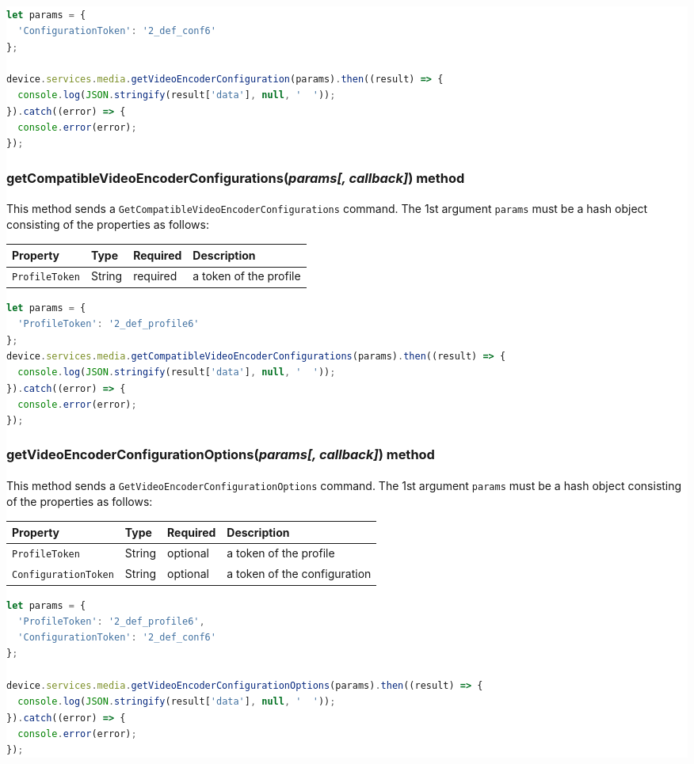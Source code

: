 ```JavaScript
let params = {
  'ConfigurationToken': '2_def_conf6'
};

device.services.media.getVideoEncoderConfiguration(params).then((result) => {
  console.log(JSON.stringify(result['data'], null, '  '));
}).catch((error) => {
  console.error(error);
});
```

### <a id="OnvifServiceMedia-getCompatibleVideoEncoderConfigurations-method">getCompatibleVideoEncoderConfigurations(*params[, callback]*) method</a>

This method sends a `GetCompatibleVideoEncoderConfigurations` command. The 1st argument `params` must be a hash object consisting of the properties as follows:

Property       | Type    | Required |Description
:--------------|:--------|:---------|:----------
`ProfileToken` | String  | required | a token of the profile

```JavaScript
let params = {
  'ProfileToken': '2_def_profile6'
};
device.services.media.getCompatibleVideoEncoderConfigurations(params).then((result) => {
  console.log(JSON.stringify(result['data'], null, '  '));
}).catch((error) => {
  console.error(error);
});
```

### <a id="OnvifServiceMedia-getVideoEncoderConfigurationOptions-method">getVideoEncoderConfigurationOptions(*params[, callback]*) method</a>

This method sends a `GetVideoEncoderConfigurationOptions` command. The 1st argument `params` must be a hash object consisting of the properties as follows:

Property             | Type    | Required |Description
:--------------------|:--------|:---------|:----------
`ProfileToken`       | String  | optional | a token of the profile
`ConfigurationToken` | String  | optional | a token of the configuration

```JavaScript
let params = {
  'ProfileToken': '2_def_profile6',
  'ConfigurationToken': '2_def_conf6'
};

device.services.media.getVideoEncoderConfigurationOptions(params).then((result) => {
  console.log(JSON.stringify(result['data'], null, '  '));
}).catch((error) => {
  console.error(error);
});
```
